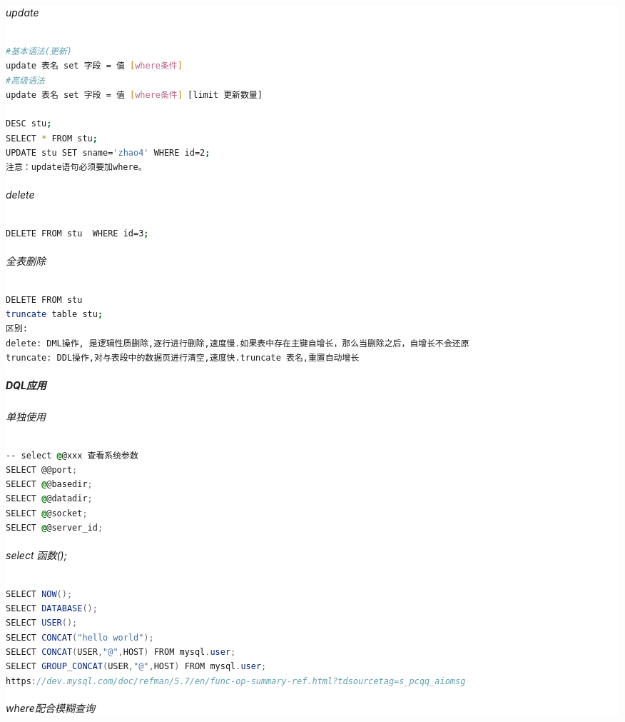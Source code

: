 
###### update

```sh
#基本语法(更新)
update 表名 set 字段 = 值 [where条件] 
#高级语法
update 表名 set 字段 = 值 [where条件] [limit 更新数量]

DESC stu;
SELECT * FROM stu;
UPDATE stu SET sname='zhao4' WHERE id=2;
注意：update语句必须要加where。
```

###### delete

```sh
DELETE FROM stu  WHERE id=3;
```

###### 全表删除

```sh
DELETE FROM stu
truncate table stu;
区别:
delete: DML操作, 是逻辑性质删除,逐行进行删除,速度慢.如果表中存在主键自增长，那么当删除之后，自增长不会还原
truncate: DDL操作,对与表段中的数据页进行清空,速度快.truncate 表名,重置自动增长
```

##### DQL应用

###### 单独使用

```css
-- select @@xxx 查看系统参数
SELECT @@port;
SELECT @@basedir;
SELECT @@datadir;
SELECT @@socket;
SELECT @@server_id;
```

###### select 函数();

```csharp
SELECT NOW();
SELECT DATABASE();
SELECT USER();
SELECT CONCAT("hello world");
SELECT CONCAT(USER,"@",HOST) FROM mysql.user;
SELECT GROUP_CONCAT(USER,"@",HOST) FROM mysql.user;
https://dev.mysql.com/doc/refman/5.7/en/func-op-summary-ref.html?tdsourcetag=s_pcqq_aiomsg
```

###### where配合模糊查询
